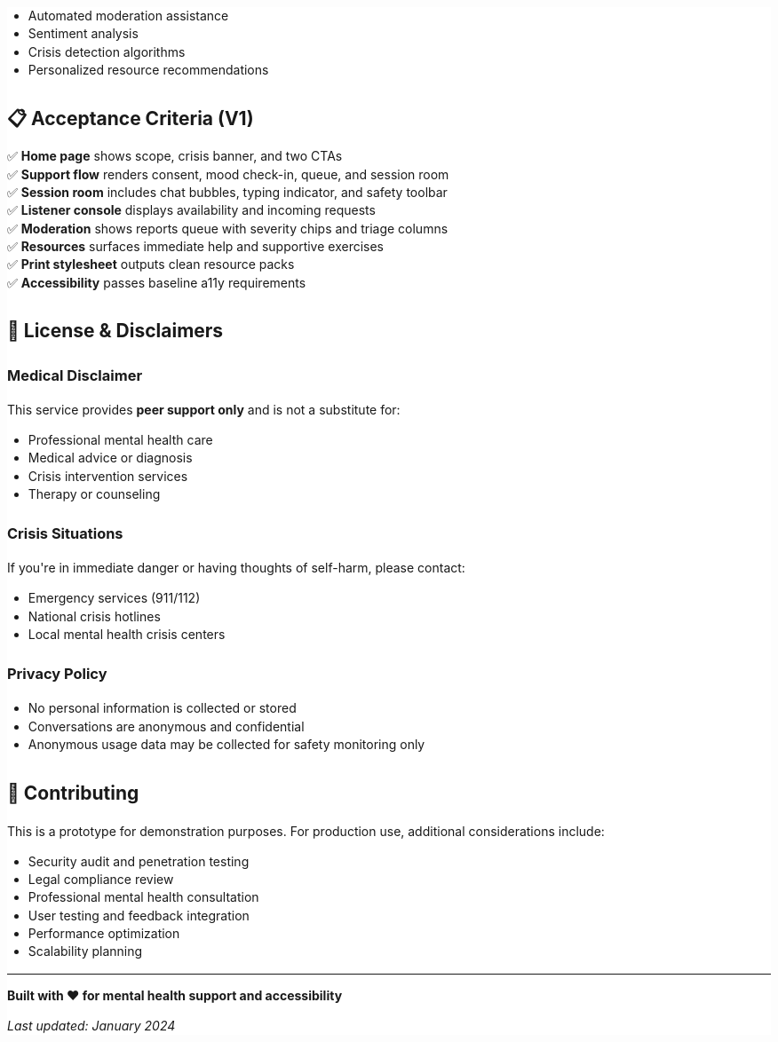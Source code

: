 - Automated moderation assistance
- Sentiment analysis
- Crisis detection algorithms
- Personalized resource recommendations

## 📋 Acceptance Criteria (V1)

✅ **Home page** shows scope, crisis banner, and two CTAs  
✅ **Support flow** renders consent, mood check-in, queue, and session room  
✅ **Session room** includes chat bubbles, typing indicator, and safety toolbar  
✅ **Listener console** displays availability and incoming requests  
✅ **Moderation** shows reports queue with severity chips and triage columns  
✅ **Resources** surfaces immediate help and supportive exercises  
✅ **Print stylesheet** outputs clean resource packs  
✅ **Accessibility** passes baseline a11y requirements

## 📄 License & Disclaimers

### Medical Disclaimer

This service provides **peer support only** and is not a substitute for:

- Professional mental health care
- Medical advice or diagnosis
- Crisis intervention services
- Therapy or counseling

### Crisis Situations

If you're in immediate danger or having thoughts of self-harm, please contact:

- Emergency services (911/112)
- National crisis hotlines
- Local mental health crisis centers

### Privacy Policy

- No personal information is collected or stored
- Conversations are anonymous and confidential
- Anonymous usage data may be collected for safety monitoring only

## 🤝 Contributing

This is a prototype for demonstration purposes. For production use, additional considerations include:

- Security audit and penetration testing
- Legal compliance review
- Professional mental health consultation
- User testing and feedback integration
- Performance optimization
- Scalability planning

---

**Built with ❤️ for mental health support and accessibility**

_Last updated: January 2024_
